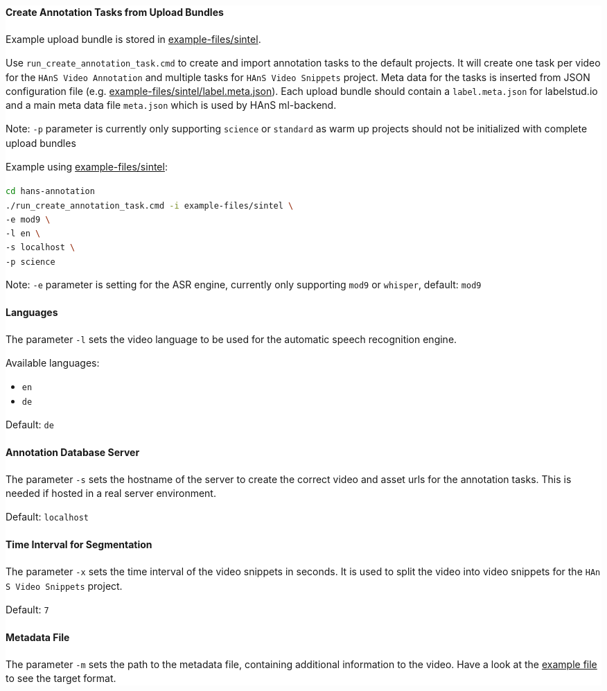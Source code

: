 #### Create Annotation Tasks from Upload Bundles

Example upload bundle is stored in [example-files/sintel](./example-files/sintel).

Use `run_create_annotation_task.cmd` to create and import annotation tasks to the default projects.
It will create one task per video for the `HAnS Video Annotation` and multiple tasks for `HAnS Video Snippets` project.
Meta data for the tasks is inserted from JSON configuration file (e.g. [example-files/sintel/label.meta.json](./example-files/sintel/label.meta.json)).
Each upload bundle should contain a `label.meta.json` for labelstud.io and a main meta data file `meta.json` which is used by HAnS ml-backend.

Note: `-p` parameter is currently only supporting `science` or `standard` as warm up projects should not be initialized with complete upload bundles

Example using [example-files/sintel](./example-files/sintel):

```bash
cd hans-annotation
./run_create_annotation_task.cmd -i example-files/sintel \
-e mod9 \
-l en \
-s localhost \
-p science
```

Note: `-e` parameter is setting for the ASR engine, currently only supporting `mod9` or `whisper`, default: `mod9`

#### Languages

The parameter `-l` sets the video language to be used for the automatic speech recognition engine.

Available languages:

- `en`
- `de`

Default: `de`

#### Annotation Database Server

The parameter `-s` sets the hostname of the server to create the correct video and asset urls for the annotation tasks.
This is needed if hosted in a real server environment.

Default: `localhost`

#### Time Interval for Segmentation

The parameter `-x` sets the time interval of the video snippets in seconds.
It is used to split the video into video snippets for the `HAnS Video Snippets` project.

Default: `7`

#### Metadata File

The parameter `-m` sets the path to the metadata file,
containing additional information to the video.
Have a look at the [example file](example-files/sintel/label.meta.json) to see the target format.
